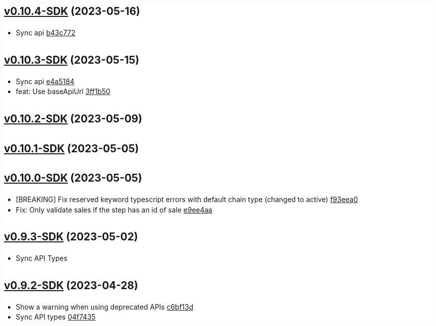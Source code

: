 ## [v0.10.4-SDK](https://github.com/reservoirprotocol/reservoir-kit/commit/61f26707b30936b517d84b5a21e286a45ca60715) (2023-05-16)

- Sync api [b43c772](https://github.com/reservoirprotocol/reservoir-kit/commit/b43c772de1928fe1d102052fc8e87b8c6c70e15d)

## [v0.10.3-SDK](https://github.com/reservoirprotocol/reservoir-kit/commit/7a221f668302c45f48185ed630dc0482bc3c37cc) (2023-05-15)

- Sync api [e4a5184](https://github.com/reservoirprotocol/reservoir-kit/commit/e4a5184b02a7fbd54bad62129ccce294f5ee2e26)
- feat: Use baseApiUrl [3ff1b50](https://github.com/reservoirprotocol/reservoir-kit/commit/3ff1b501993d3e42f776d4f3691e50494de3fe93)

## [v0.10.2-SDK](https://github.com/reservoirprotocol/reservoir-kit/commit/ab6cc02aea8ad246d5344324949ccdb35171d338) (2023-05-09)

## [v0.10.1-SDK](https://github.com/reservoirprotocol/reservoir-kit/commit/5035eb2d3895caff0c55feb1fdb84d477a3b1495) (2023-05-05)

## [v0.10.0-SDK](https://github.com/reservoirprotocol/reservoir-kit/commit/3fadb8c442e9a28685c190261ed46870c6583b49) (2023-05-05)

- [BREAKING] Fix reserved keyword typescript errors with default chain type (changed to active) [f93eea0](https://github.com/reservoirprotocol/reservoir-kit/commit/f93eea0a25028c0cd1be7ab2543898232f68a9a6)
- Fix: Only validate sales if the step has an id of sale [e9ee4aa](https://github.com/reservoirprotocol/reservoir-kit/commit/e9ee4aa19fec17f530affc65431743470c004511)

## [v0.9.3-SDK](https://github.com/reservoirprotocol/reservoir-kit/commit/4c4a3c7f2cefc49c724c6277dfd0e33931daf860) (2023-05-02)

- Sync API Types

## [v0.9.2-SDK](https://github.com/reservoirprotocol/reservoir-kit/commit/b160e2344e988e0d0ae4fd36ce6117cc46c27b7d) (2023-04-28)

- Show a warning when using deprecated APIs [c6bf13d](https://github.com/reservoirprotocol/reservoir-kit/commit/c6bf13d57fffee302af86d3ee8c1dccce73aa526)
- Sync API types [04f7435](https://github.com/reservoirprotocol/reservoir-kit/commit/04f743578fc59805b6def02af78a958e9970be46)
